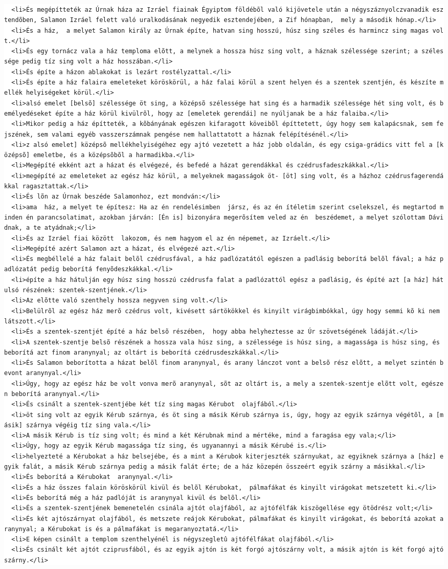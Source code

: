       <li>És megépítteték az Úrnak háza az Izráel fiainak Égyiptom földébõl való kijövetele után a négyszáznyolczvanadik esztendõben, Salamon Izráel felett való uralkodásának negyedik esztendejében, a Zif hónapban,  mely a második hónap.</li>
      <li>És a ház,  a melyet Salamon király az Úrnak építe, hatvan sing hosszú, húsz sing széles és harmincz sing magas volt.</li>
      <li>És egy tornácz vala a ház temploma elõtt, a melynek a hossza húsz sing volt, a háznak szélessége szerint; a szélessége pedig tíz sing volt a ház hosszában.</li>
      <li>És építe a házon ablakokat is lezárt rostélyzattal.</li>
      <li>És építe a ház falaira emeleteket köröskörül, a ház falai körül a szent helyen és a szentek szentjén, és készíte mellék helyiségeket körül.</li>
      <li>alsó emelet [belsõ] szélessége öt sing, a középsõ szélessége hat sing és a harmadik szélessége hét sing volt, és bemélyedéseket építe a ház körül kivülrõl, hogy az [emeletek gerendái] ne nyúljanak be a ház falaiba.</li>
      <li>Mikor pedig a ház építteték, a kõbányának egészen kifaragott köveibõl építtetett, úgy hogy sem kalapácsnak, sem fejszének, sem valami egyéb vasszerszámnak pengése nem hallattatott a háznak felépítésénél.</li>
      <li>z alsó emelet] középsõ mellékhelyiségéhez egy ajtó vezetett a ház jobb oldalán, és egy csiga-grádics vitt fel a [középsõ] emeletbe, és a középsõbõl a harmadikba.</li>
      <li>Megépíté ekként azt a házat és elvégezé, és befedé a házat gerendákkal és czédrusfadeszkákkal.</li>
      <li>megépíté az emeleteket az egész ház körül, a melyeknek magasságok öt- [öt] sing volt, és a házhoz czédrusfagerendákkal ragasztattak.</li>
      <li>És lõn az Úrnak beszéde Salamonhoz, ezt mondván:</li>
      <li>ama  ház, a melyet te építesz: Ha az én rendelésimben  jársz, és az én ítéletim szerint cselekszel, és megtartod minden én parancsolatimat, azokban járván: [Én is] bizonyára megerõsítem veled az én  beszédemet, a melyet szólottam Dávidnak, a te atyádnak;</li>
      <li>És az Izráel fiai között  lakozom, és nem hagyom el az én népemet, az Izráelt.</li>
      <li>Megépíté azért Salamon azt a házat, és elvégezé azt.</li>
      <li>És megbéllelé a ház falait belõl czédrusfával, a ház padlózatától egészen a padlásig beborítá belõl fával; a ház padlózatát pedig beborítá fenyõdeszkákkal.</li>
      <li>építe a ház hátulján egy húsz sing hosszú czédrusfa falat a padlózattól egész a padlásig, és építé azt [a ház] hátulsó részének: szentek-szentjének.</li>
      <li>Az elõtte való szenthely hossza negyven sing volt.</li>
      <li>Belülrõl az egész ház merõ czédrus volt, kivésett sártökökkel és kinyilt virágbimbókkal, úgy hogy semmi kõ ki nem látszott.</li>
      <li>És a szentek-szentjét építé a ház belsõ részében,  hogy abba helyheztesse az Úr szövetségének ládáját.</li>
      <li>A szentek-szentje belsõ részének a hossza vala húsz sing, a szélessége is húsz sing, a magassága is húsz sing, és beborítá azt finom aranynyal; az oltárt is beborítá czédrusdeszkákkal.</li>
      <li>És Salamon beborította a házat belõl finom aranynyal, és arany lánczot vont a belsõ rész elõtt, a melyet szintén bevont aranynyal.</li>
      <li>Úgy, hogy az egész ház be volt vonva merõ aranynyal, sõt az oltárt is, a mely a szentek-szentje elõtt volt, egészen beborítá aranynyal.</li>
      <li>És csinált a szentek-szentjébe két tíz sing magas Kérubot  olajfából.</li>
      <li>öt sing volt az egyik Kérub szárnya, és öt sing a másik Kérub szárnya is, úgy, hogy az egyik szárnya végétõl, a [másik] szárnya végéig tíz sing vala.</li>
      <li>A másik Kérub is tíz sing volt; és mind a két Kérubnak mind a mértéke, mind a faragása egy vala;</li>
      <li>Úgy, hogy az egyik Kérub magassága tíz sing, és ugyanannyi a másik Kérubé is.</li>
      <li>helyezteté a Kérubokat a ház belsejébe, és a mint a Kérubok kiterjeszték szárnyukat, az egyiknek szárnya a [ház] egyik falát, a másik Kérub szárnya pedig a másik falát érte; de a ház közepén összeért egyik szárny a másikkal.</li>
      <li>És beborítá a Kérubokat  aranynyal.</li>
      <li>És a ház összes falain köröskörül kivül és belõl Kérubokat,  pálmafákat és kinyilt virágokat metszetett ki.</li>
      <li>És beborítá még a ház padlóját is aranynyal kivül és belõl.</li>
      <li>És a szentek-szentjének bemenetelén csinála ajtót olajfából, az ajtófélfák kiszögellése egy ötödrész volt;</li>
      <li>És két ajtószárnyat olajfából, és metszete reájok Kérubokat, pálmafákat és kinyilt virágokat, és beborítá azokat aranynyal; a Kérubokat is és a pálmafákat is megaranyoztatá.</li>
      <li>E képen csinált a templom szenthelyénél is négyszegletû ajtófélfákat olajfából.</li>
      <li>És csinált két ajtót cziprusfából, és az egyik ajtón is két forgó ajtószárny volt, a másik ajtón is két forgó ajtószárny.</li>